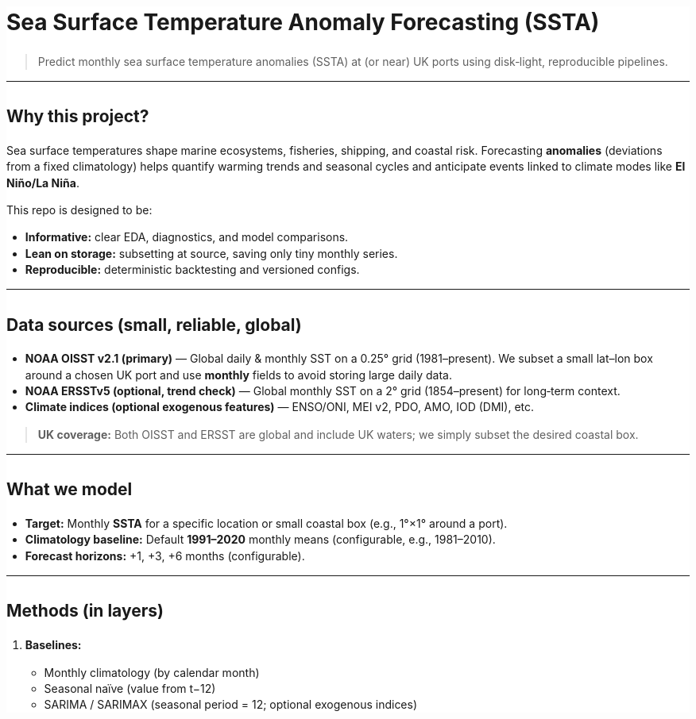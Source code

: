 # Sea Surface Temperature Anomaly Forecasting (SSTA)

> Predict monthly sea surface temperature anomalies (SSTA) at (or near) UK ports using disk‑light, reproducible pipelines.

---

## Why this project?

Sea surface temperatures shape marine ecosystems, fisheries, shipping, and coastal risk. Forecasting **anomalies** (deviations from a fixed climatology) helps quantify warming trends and seasonal cycles and anticipate events linked to climate modes like **El Niño/La Niña**.

This repo is designed to be:

- **Informative:** clear EDA, diagnostics, and model comparisons.
- **Lean on storage:** subsetting at source, saving only tiny monthly series.
- **Reproducible:** deterministic backtesting and versioned configs.

---

## Data sources (small, reliable, global)

- **NOAA OISST v2.1 (primary)** — Global daily & monthly SST on a 0.25° grid (1981–present). We subset a small lat–lon box around a chosen UK port and use **monthly** fields to avoid storing large daily data.
- **NOAA ERSSTv5 (optional, trend check)** — Global monthly SST on a 2° grid (1854–present) for long‑term context.
- **Climate indices (optional exogenous features)** — ENSO/ONI, MEI v2, PDO, AMO, IOD (DMI), etc.

> **UK coverage:** Both OISST and ERSST are global and include UK waters; we simply subset the desired coastal box.

---

## What we model

- **Target:** Monthly **SSTA** for a specific location or small coastal box (e.g., 1°×1° around a port).
- **Climatology baseline:** Default **1991–2020** monthly means (configurable, e.g., 1981–2010).
- **Forecast horizons:** +1, +3, +6 months (configurable).

---

## Methods (in layers)

1. **Baselines:**

   - Monthly climatology (by calendar month)
   - Seasonal naïve (value from t−12)
   - SARIMA / SARIMAX (seasonal period = 12; optional exogenous indices)
